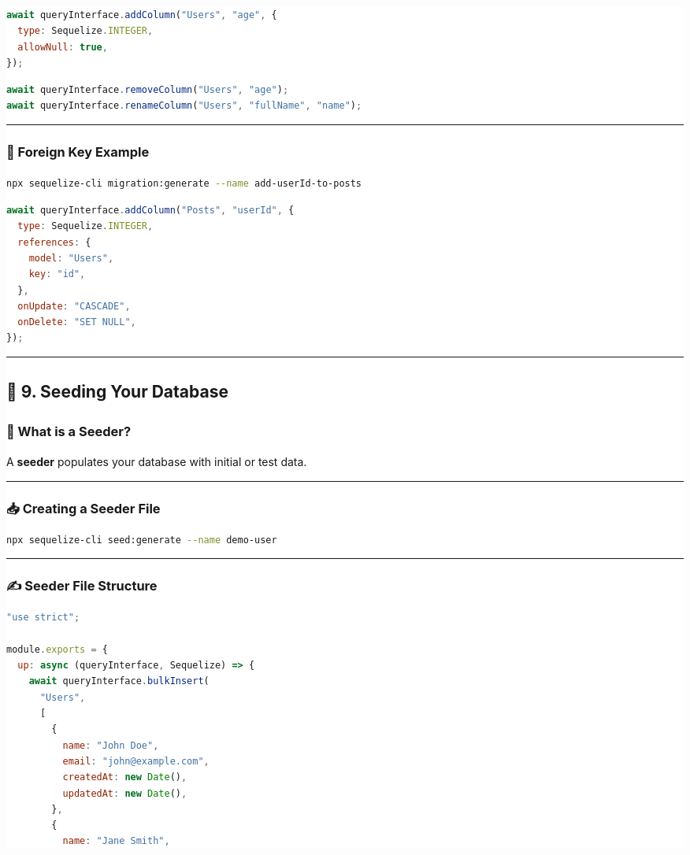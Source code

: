 ```js
await queryInterface.addColumn("Users", "age", {
  type: Sequelize.INTEGER,
  allowNull: true,
});
```

```js
await queryInterface.removeColumn("Users", "age");
await queryInterface.renameColumn("Users", "fullName", "name");
```

---

### 🔹 Foreign Key Example

```bash
npx sequelize-cli migration:generate --name add-userId-to-posts
```

```js
await queryInterface.addColumn("Posts", "userId", {
  type: Sequelize.INTEGER,
  references: {
    model: "Users",
    key: "id",
  },
  onUpdate: "CASCADE",
  onDelete: "SET NULL",
});
```

---

## 🌱 9. Seeding Your Database

### 📌 What is a Seeder?

A **seeder** populates your database with initial or test data.

---

### 📥 Creating a Seeder File

```bash
npx sequelize-cli seed:generate --name demo-user
```

---

### ✍️ Seeder File Structure

```js
"use strict";

module.exports = {
  up: async (queryInterface, Sequelize) => {
    await queryInterface.bulkInsert(
      "Users",
      [
        {
          name: "John Doe",
          email: "john@example.com",
          createdAt: new Date(),
          updatedAt: new Date(),
        },
        {
          name: "Jane Smith",
```